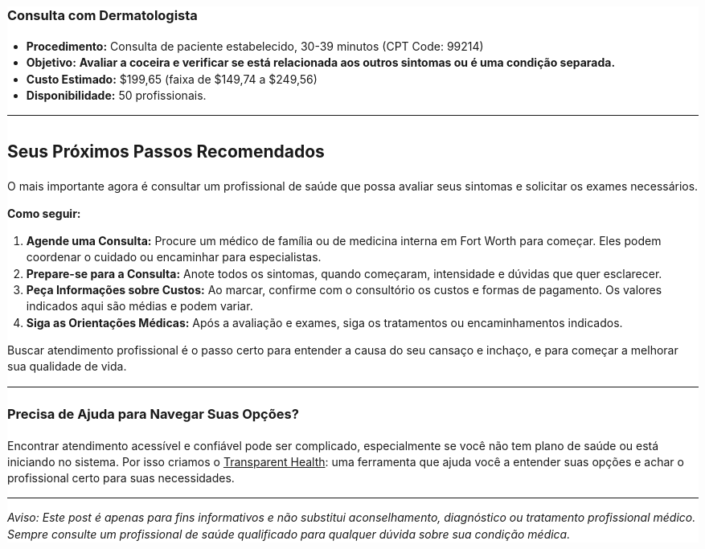 
### Consulta com Dermatologista

- **Procedimento:** Consulta de paciente estabelecido, 30-39 minutos (CPT Code: 99214)  
- **Objetivo:** **Avaliar a coceira e verificar se está relacionada aos outros sintomas ou é uma condição separada.**  
- **Custo Estimado:** $199,65 (faixa de $149,74 a $249,56)  
- **Disponibilidade:** 50 profissionais.

---

## Seus Próximos Passos Recomendados

O mais importante agora é consultar um profissional de saúde que possa avaliar seus sintomas e solicitar os exames necessários.

**Como seguir:**

1. **Agende uma Consulta:** Procure um médico de família ou de medicina interna em Fort Worth para começar. Eles podem coordenar o cuidado ou encaminhar para especialistas.
2. **Prepare-se para a Consulta:** Anote todos os sintomas, quando começaram, intensidade e dúvidas que quer esclarecer.
3. **Peça Informações sobre Custos:** Ao marcar, confirme com o consultório os custos e formas de pagamento. Os valores indicados aqui são médias e podem variar.
4. **Siga as Orientações Médicas:** Após a avaliação e exames, siga os tratamentos ou encaminhamentos indicados.

Buscar atendimento profissional é o passo certo para entender a causa do seu cansaço e inchaço, e para começar a melhorar sua qualidade de vida.

---

### Precisa de Ajuda para Navegar Suas Opções?

Encontrar atendimento acessível e confiável pode ser complicado, especialmente se você não tem plano de saúde ou está iniciando no sistema. Por isso criamos o [Transparent Health](https://transparenthealth.ai): uma ferramenta que ajuda você a entender suas opções e achar o profissional certo para suas necessidades.

---

*Aviso: Este post é apenas para fins informativos e não substitui aconselhamento, diagnóstico ou tratamento profissional médico. Sempre consulte um profissional de saúde qualificado para qualquer dúvida sobre sua condição médica.*
